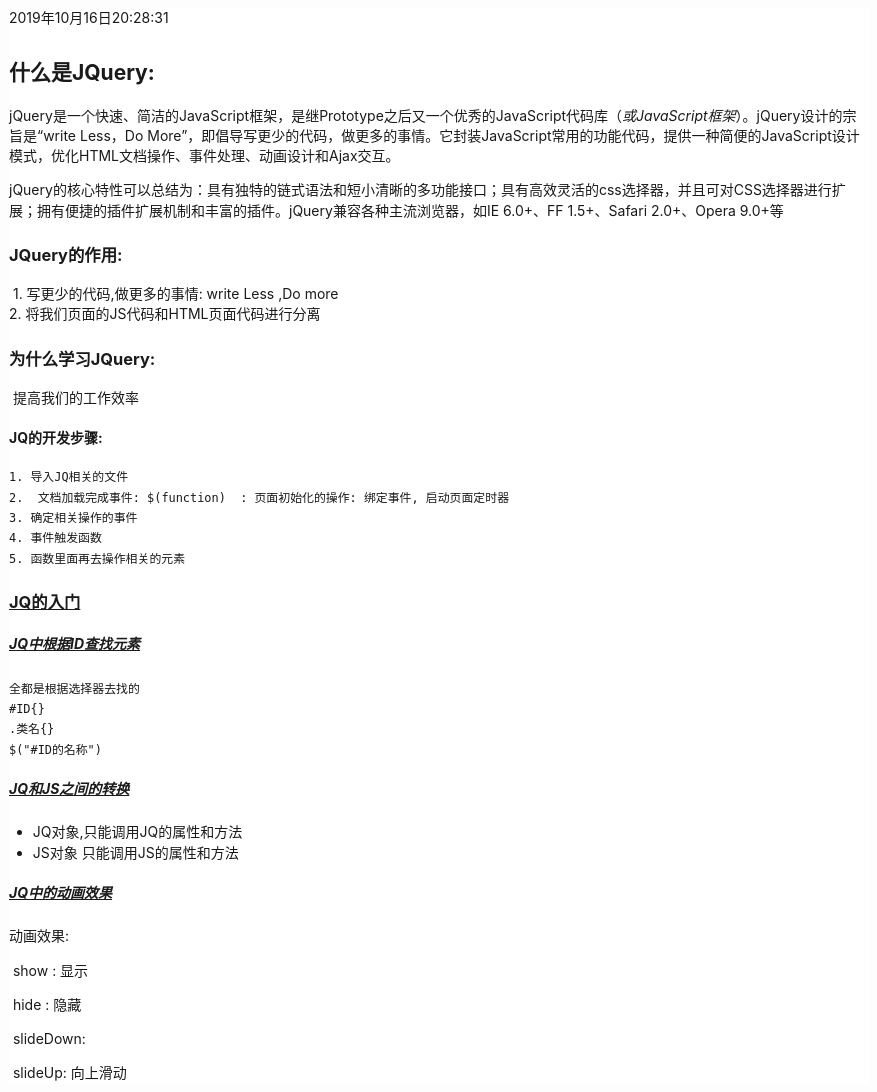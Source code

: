2019年10月16日20:28:31

## 什么是JQuery:

jQuery是一个快速、简洁的JavaScript框架，是继Prototype之后又一个优秀的JavaScript代码库（*或JavaScript框架*）。jQuery设计的宗旨是“write Less，Do More”，即倡导写更少的代码，做更多的事情。它封装JavaScript常用的功能代码，提供一种简便的JavaScript设计模式，优化HTML文档操作、事件处理、动画设计和Ajax交互。

jQuery的核心特性可以总结为：具有独特的链式语法和短小清晰的多功能接口；具有高效灵活的css选择器，并且可对CSS选择器进行扩展；拥有便捷的插件扩展机制和丰富的插件。jQuery兼容各种主流浏览器，如IE 6.0+、FF 1.5+、Safari 2.0+、Opera 9.0+等

### JQuery的作用:

​	1. 写更少的代码,做更多的事情: write Less ,Do more   
    2. 将我们页面的JS代码和HTML页面代码进行分离  

### 为什么学习JQuery:

​	提高我们的工作效率


#### JQ的开发步骤: 

	1. 导入JQ相关的文件
	2.  文档加载完成事件: $(function)  : 页面初始化的操作: 绑定事件, 启动页面定时器
	3. 确定相关操作的事件
	4. 事件触发函数
	5. 函数里面再去操作相关的元素

### [JQ的入门](01-网页定时弹出广告/JQ的入门/JQ的入门.html)


##### [ JQ中根据ID查找元素](01-网页定时弹出广告/JQ的入门/JQ查找元素.html)

```html
全都是根据选择器去找的
#ID{}
.类名{}
$("#ID的名称")
```

##### [JQ和JS之间的转换](01-网页定时弹出广告/JQ的入门/JQ和JS对象之间的转换.html)

- JQ对象,只能调用JQ的属性和方法
- JS对象 只能调用JS的属性和方法


##### [JQ中的动画效果](01-网页定时弹出广告/JQ的入门/动画效果.html)


动画效果:

​	show : 显示

​	hide : 隐藏

​	slideDown: 

​	slideUp: 向上滑动
